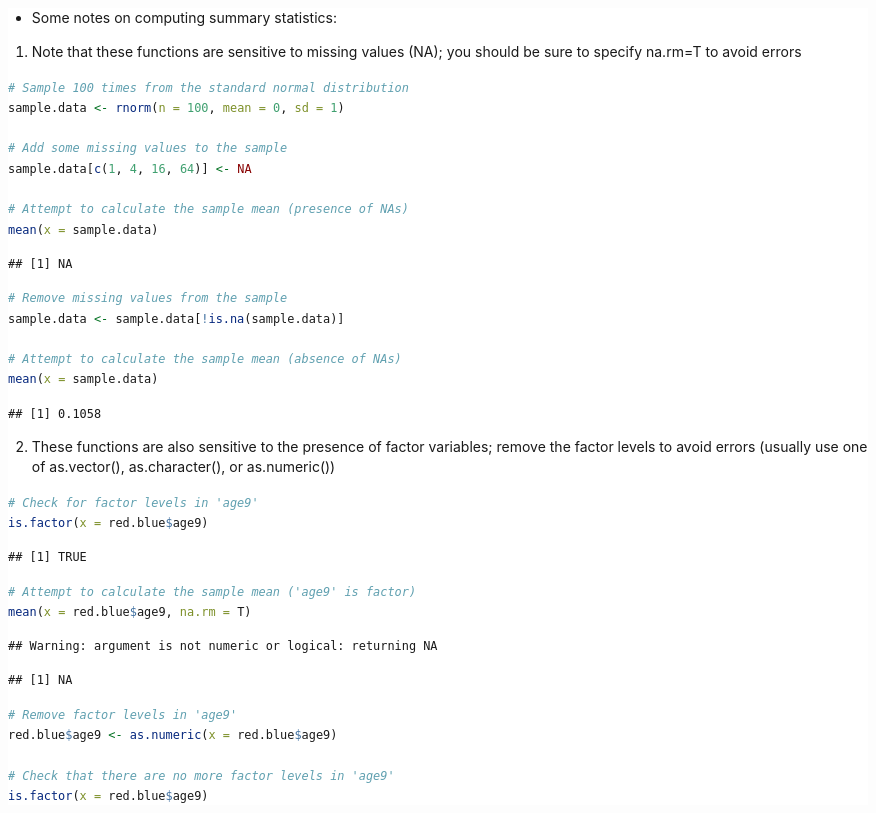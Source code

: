 - Some notes on computing summary statistics:
1) Note that these functions are sensitive to missing values (NA); you should be sure to specify na.rm=T to avoid errors 


```r
# Sample 100 times from the standard normal distribution
sample.data <- rnorm(n = 100, mean = 0, sd = 1)

# Add some missing values to the sample
sample.data[c(1, 4, 16, 64)] <- NA

# Attempt to calculate the sample mean (presence of NAs)
mean(x = sample.data)
```

```
## [1] NA
```

```r
# Remove missing values from the sample
sample.data <- sample.data[!is.na(sample.data)]

# Attempt to calculate the sample mean (absence of NAs)
mean(x = sample.data)
```

```
## [1] 0.1058
```


2) These functions are also sensitive to the presence of factor variables; remove the factor levels to avoid errors (usually use one of as.vector(), as.character(), or as.numeric())


```r
# Check for factor levels in 'age9'
is.factor(x = red.blue$age9)
```

```
## [1] TRUE
```

```r
# Attempt to calculate the sample mean ('age9' is factor)
mean(x = red.blue$age9, na.rm = T)
```

```
## Warning: argument is not numeric or logical: returning NA
```

```
## [1] NA
```

```r
# Remove factor levels in 'age9'
red.blue$age9 <- as.numeric(x = red.blue$age9)

# Check that there are no more factor levels in 'age9'
is.factor(x = red.blue$age9)
```
